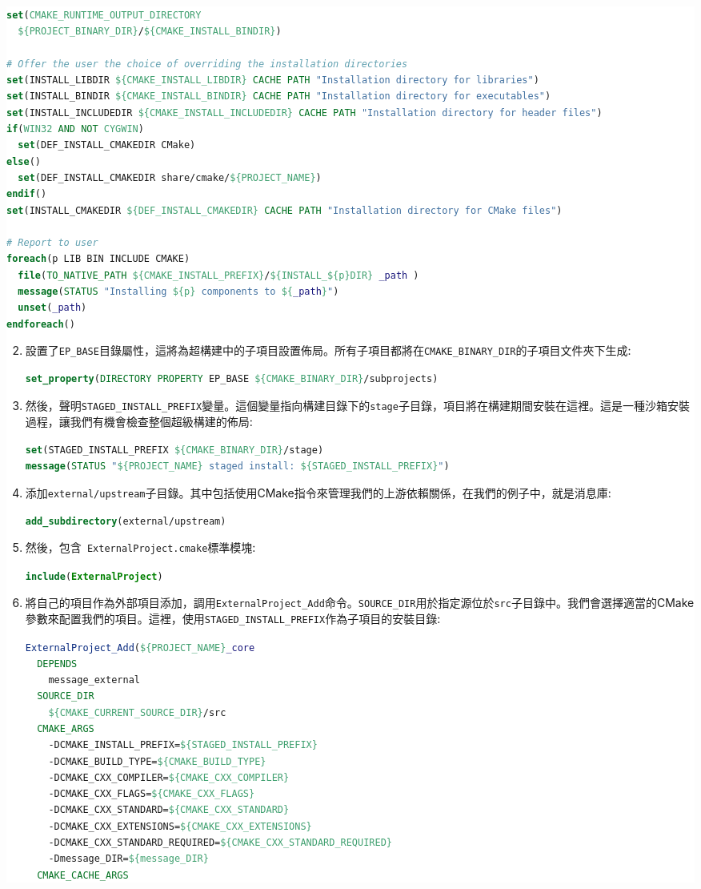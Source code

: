    ```cmake
   set(CMAKE_RUNTIME_OUTPUT_DIRECTORY
     ${PROJECT_BINARY_DIR}/${CMAKE_INSTALL_BINDIR})
   
   # Offer the user the choice of overriding the installation directories
   set(INSTALL_LIBDIR ${CMAKE_INSTALL_LIBDIR} CACHE PATH "Installation directory for libraries")
   set(INSTALL_BINDIR ${CMAKE_INSTALL_BINDIR} CACHE PATH "Installation directory for executables")
   set(INSTALL_INCLUDEDIR ${CMAKE_INSTALL_INCLUDEDIR} CACHE PATH "Installation directory for header files")
   if(WIN32 AND NOT CYGWIN)
     set(DEF_INSTALL_CMAKEDIR CMake)
   else()
     set(DEF_INSTALL_CMAKEDIR share/cmake/${PROJECT_NAME})
   endif()
   set(INSTALL_CMAKEDIR ${DEF_INSTALL_CMAKEDIR} CACHE PATH "Installation directory for CMake files")
   
   # Report to user
   foreach(p LIB BIN INCLUDE CMAKE)
     file(TO_NATIVE_PATH ${CMAKE_INSTALL_PREFIX}/${INSTALL_${p}DIR} _path )
     message(STATUS "Installing ${p} components to ${_path}")
     unset(_path)
   endforeach()
   ```

2. 設置了`EP_BASE`目錄屬性，這將為超構建中的子項目設置佈局。所有子項目都將在`CMAKE_BINARY_DIR`的子項目文件夾下生成:

   ```cmake
   set_property(DIRECTORY PROPERTY EP_BASE ${CMAKE_BINARY_DIR}/subprojects)
   ```

3. 然後，聲明`STAGED_INSTALL_PREFIX`變量。這個變量指向構建目錄下的`stage`子目錄，項目將在構建期間安裝在這裡。這是一種沙箱安裝過程，讓我們有機會檢查整個超級構建的佈局:

   ```cmake
   set(STAGED_INSTALL_PREFIX ${CMAKE_BINARY_DIR}/stage)
   message(STATUS "${PROJECT_NAME} staged install: ${STAGED_INSTALL_PREFIX}")
   ```

4. 添加`external/upstream`子目錄。其中包括使用CMake指令來管理我們的上游依賴關係，在我們的例子中，就是消息庫:

   ```cmake
   add_subdirectory(external/upstream)
   ```

5. 然後，包含` ExternalProject.cmake`標準模塊:

   ```cmake
   include(ExternalProject)
   ```

6. 將自己的項目作為外部項目添加，調用`ExternalProject_Add`命令。`SOURCE_DIR`用於指定源位於`src`子目錄中。我們會選擇適當的CMake參數來配置我們的項目。這裡，使用`STAGED_INSTALL_PREFIX`作為子項目的安裝目錄:

   ```cmake
   ExternalProject_Add(${PROJECT_NAME}_core
     DEPENDS
       message_external
     SOURCE_DIR
       ${CMAKE_CURRENT_SOURCE_DIR}/src
     CMAKE_ARGS
       -DCMAKE_INSTALL_PREFIX=${STAGED_INSTALL_PREFIX}
       -DCMAKE_BUILD_TYPE=${CMAKE_BUILD_TYPE}
       -DCMAKE_CXX_COMPILER=${CMAKE_CXX_COMPILER}
       -DCMAKE_CXX_FLAGS=${CMAKE_CXX_FLAGS}
       -DCMAKE_CXX_STANDARD=${CMAKE_CXX_STANDARD}
       -DCMAKE_CXX_EXTENSIONS=${CMAKE_CXX_EXTENSIONS}
       -DCMAKE_CXX_STANDARD_REQUIRED=${CMAKE_CXX_STANDARD_REQUIRED}
       -Dmessage_DIR=${message_DIR}
     CMAKE_CACHE_ARGS
   ```